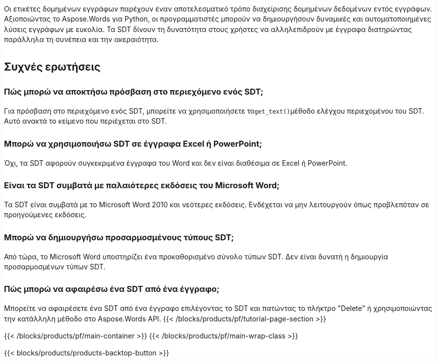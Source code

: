 Οι ετικέτες δομημένων εγγράφων παρέχουν έναν αποτελεσματικό τρόπο διαχείρισης δομημένων δεδομένων εντός εγγράφων. Αξιοποιώντας το Aspose.Words για Python, οι προγραμματιστές μπορούν να δημιουργήσουν δυναμικές και αυτοματοποιημένες λύσεις εγγράφων με ευκολία. Τα SDT δίνουν τη δυνατότητα στους χρήστες να αλληλεπιδρούν με έγγραφα διατηρώντας παράλληλα τη συνέπεια και την ακεραιότητα.

## Συχνές ερωτήσεις

### Πώς μπορώ να αποκτήσω πρόσβαση στο περιεχόμενο ενός SDT;

 Για πρόσβαση στο περιεχόμενο ενός SDT, μπορείτε να χρησιμοποιήσετε το`get_text()`μέθοδο ελέγχου περιεχομένου του SDT. Αυτό ανακτά το κείμενο που περιέχεται στο SDT.

### Μπορώ να χρησιμοποιήσω SDT σε έγγραφα Excel ή PowerPoint;

Όχι, τα SDT αφορούν συγκεκριμένα έγγραφα του Word και δεν είναι διαθέσιμα σε Excel ή PowerPoint.

### Είναι τα SDT συμβατά με παλαιότερες εκδόσεις του Microsoft Word;

Τα SDT είναι συμβατά με το Microsoft Word 2010 και νεότερες εκδόσεις. Ενδέχεται να μην λειτουργούν όπως προβλεπόταν σε προηγούμενες εκδόσεις.

### Μπορώ να δημιουργήσω προσαρμοσμένους τύπους SDT;

Από τώρα, το Microsoft Word υποστηρίζει ένα προκαθορισμένο σύνολο τύπων SDT. Δεν είναι δυνατή η δημιουργία προσαρμοσμένων τύπων SDT.

### Πώς μπορώ να αφαιρέσω ένα SDT από ένα έγγραφο;

Μπορείτε να αφαιρέσετε ένα SDT από ένα έγγραφο επιλέγοντας το SDT και πατώντας το πλήκτρο "Delete" ή χρησιμοποιώντας την κατάλληλη μέθοδο στο Aspose.Words API.
{{< /blocks/products/pf/tutorial-page-section >}}

{{< /blocks/products/pf/main-container >}}
{{< /blocks/products/pf/main-wrap-class >}}

{{< blocks/products/products-backtop-button >}}
